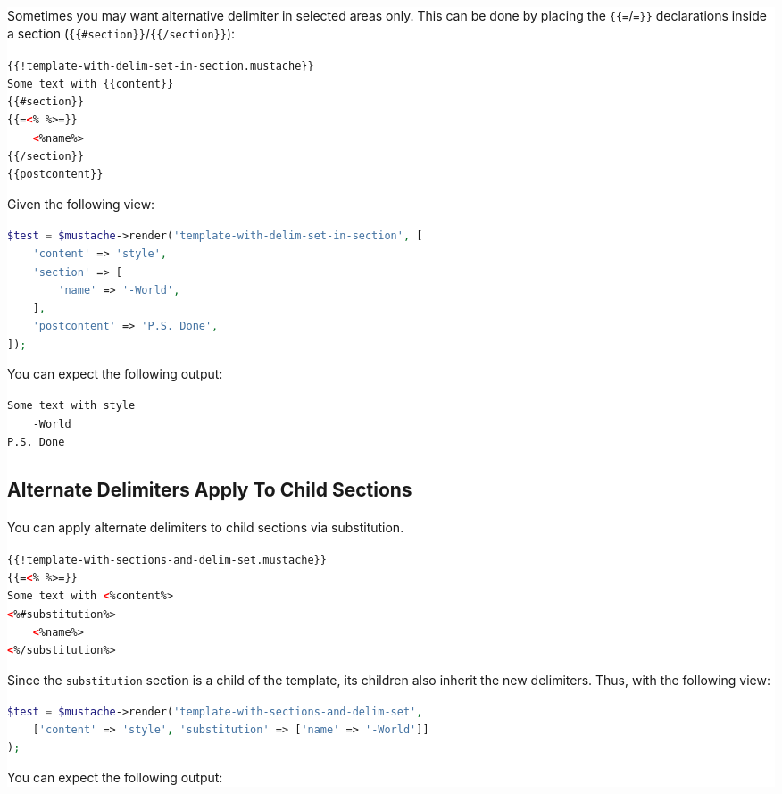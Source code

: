 Sometimes you may want alternative delimiter in selected areas only. This can be
done by placing the `{{=`/`=}}` declarations inside a section
(`{{#section}}`/`{{/section}}`):

```html
{{!template-with-delim-set-in-section.mustache}}
Some text with {{content}}
{{#section}}
{{=<% %>=}}
    <%name%>
{{/section}}
{{postcontent}}
```

Given the following view:

```php
$test = $mustache->render('template-with-delim-set-in-section', [
    'content' => 'style',
    'section' => [
        'name' => '-World',
    ],
    'postcontent' => 'P.S. Done',
]);
```

You can expect the following output:

```html
Some text with style
    -World
P.S. Done
```

## Alternate Delimiters Apply To Child Sections

You can apply alternate delimiters to child sections via substitution.

```html
{{!template-with-sections-and-delim-set.mustache}}
{{=<% %>=}}
Some text with <%content%>
<%#substitution%>
    <%name%>
<%/substitution%>
```

Since the `substitution` section is a child of the template, its children also
inherit the new delimiters. Thus, with the following view:

```php
$test = $mustache->render('template-with-sections-and-delim-set', 
    ['content' => 'style', 'substitution' => ['name' => '-World']]
);
```

You can expect the following output:
